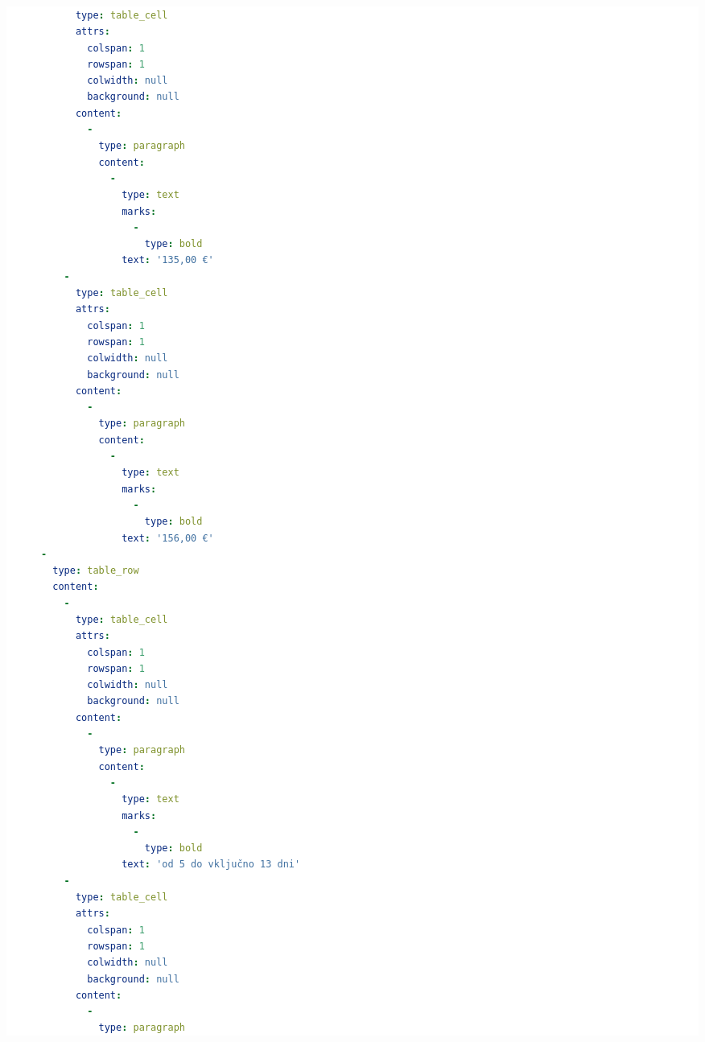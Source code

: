 ```yaml
            type: table_cell
            attrs:
              colspan: 1
              rowspan: 1
              colwidth: null
              background: null
            content:
              -
                type: paragraph
                content:
                  -
                    type: text
                    marks:
                      -
                        type: bold
                    text: '135,00 €'
          -
            type: table_cell
            attrs:
              colspan: 1
              rowspan: 1
              colwidth: null
              background: null
            content:
              -
                type: paragraph
                content:
                  -
                    type: text
                    marks:
                      -
                        type: bold
                    text: '156,00 €'
      -
        type: table_row
        content:
          -
            type: table_cell
            attrs:
              colspan: 1
              rowspan: 1
              colwidth: null
              background: null
            content:
              -
                type: paragraph
                content:
                  -
                    type: text
                    marks:
                      -
                        type: bold
                    text: 'od 5 do vključno 13 dni'
          -
            type: table_cell
            attrs:
              colspan: 1
              rowspan: 1
              colwidth: null
              background: null
            content:
              -
                type: paragraph
```